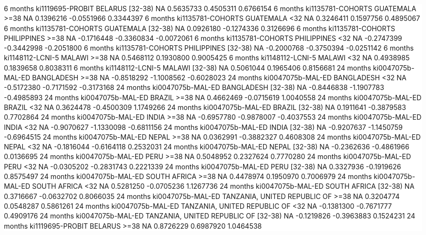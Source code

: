 6 months    ki1119695-PROBIT           BELARUS                        [32-38)              NA                 0.5635733    0.4505311    0.6766154
6 months    ki1135781-COHORTS          GUATEMALA                      >=38                 NA                 0.1396216   -0.0551966    0.3344397
6 months    ki1135781-COHORTS          GUATEMALA                      <32                  NA                 0.3246411    0.1597756    0.4895067
6 months    ki1135781-COHORTS          GUATEMALA                      [32-38)              NA                 0.0926180   -0.1274336    0.3126696
6 months    ki1135781-COHORTS          PHILIPPINES                    >=38                 NA                -0.1716448   -0.3360834   -0.0072061
6 months    ki1135781-COHORTS          PHILIPPINES                    <32                  NA                -0.2747399   -0.3442998   -0.2051800
6 months    ki1135781-COHORTS          PHILIPPINES                    [32-38)              NA                -0.2000768   -0.3750394   -0.0251142
6 months    ki1148112-LCNI-5           MALAWI                         >=38                 NA                 0.5468112    0.1930800    0.9005425
6 months    ki1148112-LCNI-5           MALAWI                         <32                  NA                 0.4938985    0.1839658    0.8038311
6 months    ki1148112-LCNI-5           MALAWI                         [32-38)              NA                 0.5061044    0.1965406    0.8156681
24 months   ki0047075b-MAL-ED          BANGLADESH                     >=38                 NA                -0.8518292   -1.1008562   -0.6028023
24 months   ki0047075b-MAL-ED          BANGLADESH                     <32                  NA                -0.5172380   -0.7171592   -0.3173168
24 months   ki0047075b-MAL-ED          BANGLADESH                     [32-38)              NA                -0.8446838   -1.1907783   -0.4985893
24 months   ki0047075b-MAL-ED          BRAZIL                         >=38                 NA                 0.4662469   -0.0715619    1.0040558
24 months   ki0047075b-MAL-ED          BRAZIL                         <32                  NA                 0.3624478   -0.4500309    1.1749266
24 months   ki0047075b-MAL-ED          BRAZIL                         [32-38)              NA                 0.1911641   -0.3879583    0.7702864
24 months   ki0047075b-MAL-ED          INDIA                          >=38                 NA                -0.6957780   -0.9878007   -0.4037553
24 months   ki0047075b-MAL-ED          INDIA                          <32                  NA                -0.9070627   -1.1330098   -0.6811156
24 months   ki0047075b-MAL-ED          INDIA                          [32-38)              NA                -0.9207637   -1.1450759   -0.6964515
24 months   ki0047075b-MAL-ED          NEPAL                          >=38                 NA                 0.0362991   -0.3882327    0.4608308
24 months   ki0047075b-MAL-ED          NEPAL                          <32                  NA                -0.1816044   -0.6164118    0.2532031
24 months   ki0047075b-MAL-ED          NEPAL                          [32-38)              NA                -0.2362636   -0.4861966    0.0136695
24 months   ki0047075b-MAL-ED          PERU                           >=38                 NA                 0.5048952    0.2327624    0.7770280
24 months   ki0047075b-MAL-ED          PERU                           <32                  NA                -0.0305202   -0.2831743    0.2221339
24 months   ki0047075b-MAL-ED          PERU                           [32-38)              NA                 0.3327936   -0.1919626    0.8575497
24 months   ki0047075b-MAL-ED          SOUTH AFRICA                   >=38                 NA                 0.4478974    0.1950970    0.7006979
24 months   ki0047075b-MAL-ED          SOUTH AFRICA                   <32                  NA                 0.5281250   -0.0705236    1.1267736
24 months   ki0047075b-MAL-ED          SOUTH AFRICA                   [32-38)              NA                 0.3716667   -0.0632702    0.8066035
24 months   ki0047075b-MAL-ED          TANZANIA, UNITED REPUBLIC OF   >=38                 NA                 0.3204774    0.0548287    0.5861261
24 months   ki0047075b-MAL-ED          TANZANIA, UNITED REPUBLIC OF   <32                  NA                -0.1381300   -0.7671777    0.4909176
24 months   ki0047075b-MAL-ED          TANZANIA, UNITED REPUBLIC OF   [32-38)              NA                -0.1219826   -0.3963883    0.1524231
24 months   ki1119695-PROBIT           BELARUS                        >=38                 NA                 0.8726229    0.6987920    1.0464538